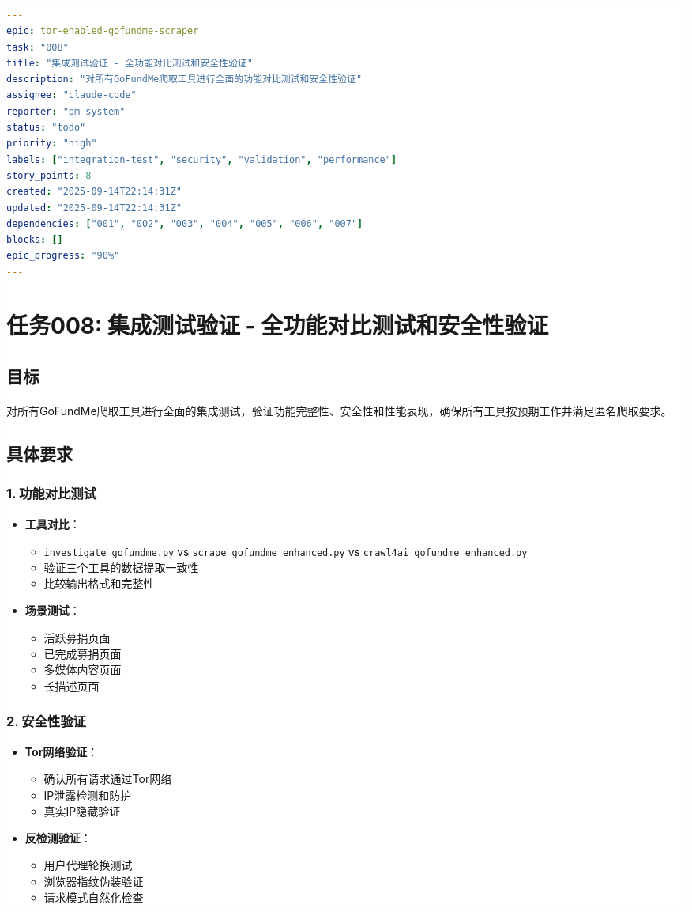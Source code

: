 ```yaml
---
epic: tor-enabled-gofundme-scraper
task: "008"
title: "集成测试验证 - 全功能对比测试和安全性验证"
description: "对所有GoFundMe爬取工具进行全面的功能对比测试和安全性验证"
assignee: "claude-code"
reporter: "pm-system"
status: "todo"
priority: "high"
labels: ["integration-test", "security", "validation", "performance"]
story_points: 8
created: "2025-09-14T22:14:31Z"
updated: "2025-09-14T22:14:31Z"
dependencies: ["001", "002", "003", "004", "005", "006", "007"]
blocks: []
epic_progress: "90%"
---
```


# 任务008: 集成测试验证 - 全功能对比测试和安全性验证

## 目标

对所有GoFundMe爬取工具进行全面的集成测试，验证功能完整性、安全性和性能表现，确保所有工具按预期工作并满足匿名爬取要求。

## 具体要求

### 1. 功能对比测试
- **工具对比**：
  - `investigate_gofundme.py` vs `scrape_gofundme_enhanced.py` vs `crawl4ai_gofundme_enhanced.py`
  - 验证三个工具的数据提取一致性
  - 比较输出格式和完整性

- **场景测试**：
  - 活跃募捐页面
  - 已完成募捐页面
  - 多媒体内容页面
  - 长描述页面

### 2. 安全性验证
- **Tor网络验证**：
  - 确认所有请求通过Tor网络
  - IP泄露检测和防护
  - 真实IP隐藏验证

- **反检测验证**：
  - 用户代理轮换测试
  - 浏览器指纹伪装验证
  - 请求模式自然化检查
